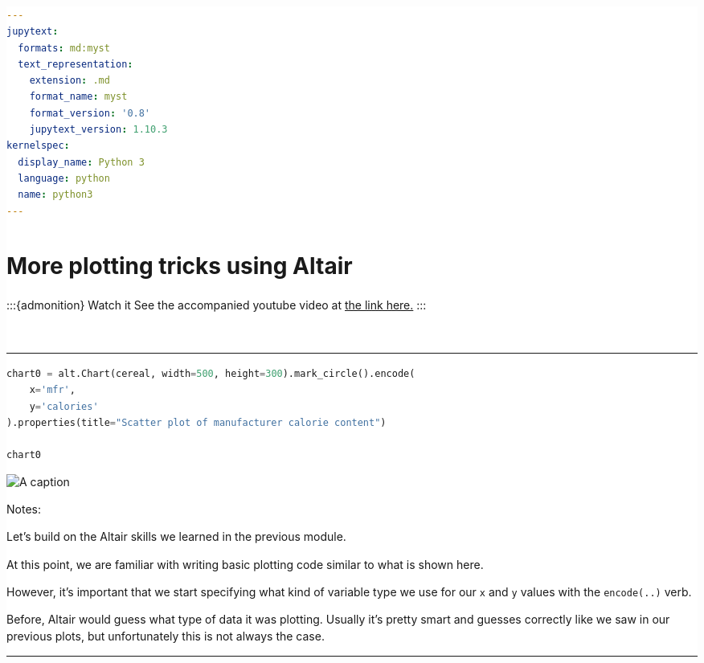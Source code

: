 ```yaml
---
jupytext:
  formats: md:myst
  text_representation:
    extension: .md
    format_name: myst
    format_version: '0.8'
    jupytext_version: 1.10.3
kernelspec:
  display_name: Python 3
  language: python
  name: python3
---
```



# More plotting tricks using Altair

:::{admonition} Watch it
See the accompanied youtube video at <a href="https://www.youtube.com/embed/WCWi1R2CQsY?start=2106&end=2634" target="_blank">the link here.</a>
:::


<br>

---

``` python
chart0 = alt.Chart(cereal, width=500, height=300).mark_circle().encode(
    x='mfr', 
    y='calories'
).properties(title="Scatter plot of manufacturer calorie content")

chart0
```
<img src="/module2/chart0.png" alt="A caption" width="60%" />

Notes:

Let’s build on the Altair skills we learned in the previous module.

At this point, we are familiar with writing basic plotting code similar
to what is shown here.

However, it’s important that we start specifying what kind of variable
type we use for our `x` and `y` values with the `encode(..)` verb.

Before, Altair would guess what type of data it was plotting. Usually
it’s pretty smart and guesses correctly like we saw in our previous
plots, but unfortunately this is not always the case.

---
